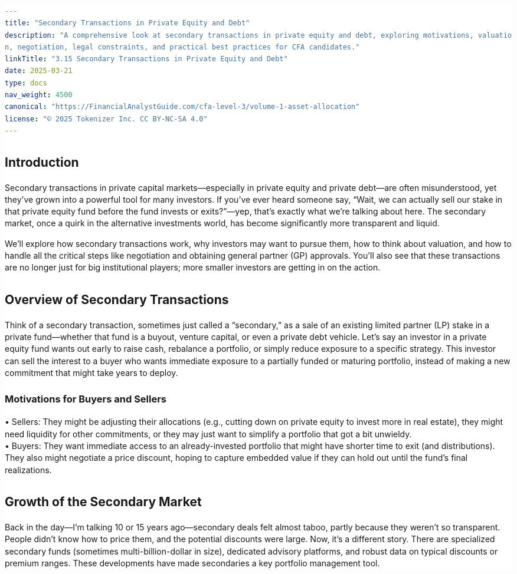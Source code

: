```yaml
---
title: "Secondary Transactions in Private Equity and Debt"
description: "A comprehensive look at secondary transactions in private equity and debt, exploring motivations, valuation, negotiation, legal constraints, and practical best practices for CFA candidates."
linkTitle: "3.15 Secondary Transactions in Private Equity and Debt"
date: 2025-03-21
type: docs
nav_weight: 4500
canonical: "https://FinancialAnalystGuide.com/cfa-level-3/volume-1-asset-allocation"
license: "© 2025 Tokenizer Inc. CC BY-NC-SA 4.0"
---
```


## Introduction

Secondary transactions in private capital markets—especially in private equity and private debt—are often misunderstood, yet they’ve grown into a powerful tool for many investors. If you’ve ever heard someone say, “Wait, we can actually sell our stake in that private equity fund before the fund invests or exits?”—yep, that’s exactly what we’re talking about here. The secondary market, once a quirk in the alternative investments world, has become significantly more transparent and liquid. 

We’ll explore how secondary transactions work, why investors may want to pursue them, how to think about valuation, and how to handle all the critical steps like negotiation and obtaining general partner (GP) approvals. You’ll also see that these transactions are no longer just for big institutional players; more smaller investors are getting in on the action.

## Overview of Secondary Transactions

Think of a secondary transaction, sometimes just called a “secondary,” as a sale of an existing limited partner (LP) stake in a private fund—whether that fund is a buyout, venture capital, or even a private debt vehicle. Let’s say an investor in a private equity fund wants out early to raise cash, rebalance a portfolio, or simply reduce exposure to a specific strategy. This investor can sell the interest to a buyer who wants immediate exposure to a partially funded or maturing portfolio, instead of making a new commitment that might take years to deploy.

### Motivations for Buyers and Sellers

• Sellers: They might be adjusting their allocations (e.g., cutting down on private equity to invest more in real estate), they might need liquidity for other commitments, or they may just want to simplify a portfolio that got a bit unwieldy.  
• Buyers: They want immediate access to an already-invested portfolio that might have shorter time to exit (and distributions). They also might negotiate a price discount, hoping to capture embedded value if they can hold out until the fund’s final realizations.

## Growth of the Secondary Market

Back in the day—I’m talking 10 or 15 years ago—secondary deals felt almost taboo, partly because they weren’t so transparent. People didn’t know how to price them, and the potential discounts were large. Now, it’s a different story. There are specialized secondary funds (sometimes multi-billion-dollar in size), dedicated advisory platforms, and robust data on typical discounts or premium ranges. These developments have made secondaries a key portfolio management tool.

